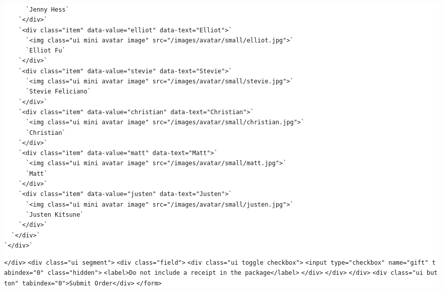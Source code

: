           `Jenny Hess`
        `</div>`
        `<div class="item" data-value="elliot" data-text="Elliot">`
          `<img class="ui mini avatar image" src="/images/avatar/small/elliot.jpg">`
          `Elliot Fu`
        `</div>`
        `<div class="item" data-value="stevie" data-text="Stevie">`
          `<img class="ui mini avatar image" src="/images/avatar/small/stevie.jpg">`
          `Stevie Feliciano`
        `</div>`
        `<div class="item" data-value="christian" data-text="Christian">`
          `<img class="ui mini avatar image" src="/images/avatar/small/christian.jpg">`
          `Christian`
        `</div>`
        `<div class="item" data-value="matt" data-text="Matt">`
          `<img class="ui mini avatar image" src="/images/avatar/small/matt.jpg">`
          `Matt`
        `</div>`
        `<div class="item" data-value="justen" data-text="Justen">`
          `<img class="ui mini avatar image" src="/images/avatar/small/justen.jpg">`
          `Justen Kitsune`
        `</div>`
      `</div>`
    `</div>`
  `</div>`
   `<div class="ui segment">`
    `<div class="field">`
      `<div class="ui toggle checkbox">`
        `<input type="checkbox" name="gift" tabindex="0" class="hidden">`
        `<label>Do not include a receipt in the package</label>`
      `</div>`
    `</div>`
  `</div>`
  `<div class="ui button" tabindex="0">Submit Order</div>`
`</form>`




